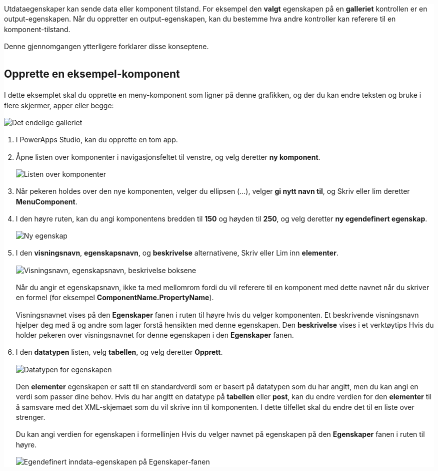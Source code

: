Utdataegenskaper kan sende data eller komponent tilstand. For eksempel den **valgt** egenskapen på en **galleriet** kontrollen er en output-egenskapen. Når du oppretter en output-egenskapen, kan du bestemme hva andre kontroller kan referere til en komponent-tilstand.

Denne gjennomgangen ytterligere forklarer disse konseptene.

## <a name="create-an-example-component"></a>Opprette en eksempel-komponent

I dette eksemplet skal du opprette en meny-komponent som ligner på denne grafikken, og der du kan endre teksten og bruke i flere skjermer, apper eller begge:

![Det endelige galleriet](./media/create-component/menu-instance.png)

1. I PowerApps Studio, kan du opprette en tom app.

1. Åpne listen over komponenter i navigasjonsfeltet til venstre, og velg deretter **ny komponent**.

    ![Listen over komponenter](./media/create-component/component-list.png)

1. Når pekeren holdes over den nye komponenten, velger du ellipsen (...), velger **gi nytt navn til**, og Skriv eller lim deretter **MenuComponent**.

1. I den høyre ruten, kan du angi komponentens bredden til **150** og høyden til **250**, og velg deretter **ny egendefinert egenskap**.

    ![Ny egenskap](./media/create-component/new-property.png)

1. I den **visningsnavn**, **egenskapsnavn**, og **beskrivelse** alternativene, Skriv eller Lim inn **elementer**.

    ![Visningsnavn, egenskapsnavn, beskrivelse boksene](./media/create-component/property-names.png)

    Når du angir et egenskapsnavn, ikke ta med mellomrom fordi du vil referere til en komponent med dette navnet når du skriver en formel (for eksempel **ComponentName.PropertyName**).

    Visningsnavnet vises på den **Egenskaper** fanen i ruten til høyre hvis du velger komponenten. Et beskrivende visningsnavn hjelper deg med å og andre som lager forstå hensikten med denne egenskapen. Den **beskrivelse** vises i et verktøytips Hvis du holder pekeren over visningsnavnet for denne egenskapen i den **Egenskaper** fanen.

1. I den **datatypen** listen, velg **tabellen**, og velg deretter **Opprett**.

    ![Datatypen for egenskapen](./media/create-component/property-data-type.png)

    Den **elementer** egenskapen er satt til en standardverdi som er basert på datatypen som du har angitt, men du kan angi en verdi som passer dine behov. Hvis du har angitt en datatype på **tabellen** eller **post**, kan du endre verdien for den **elementer** til å samsvare med det XML-skjemaet som du vil skrive inn til komponenten. I dette tilfellet skal du endre det til en liste over strenger.

    Du kan angi verdien for egenskapen i formellinjen Hvis du velger navnet på egenskapen på den **Egenskaper** fanen i ruten til høyre.

    ![Egendefinert inndata-egenskapen på Egenskaper-fanen](./media/create-component/properties-tab.png)
